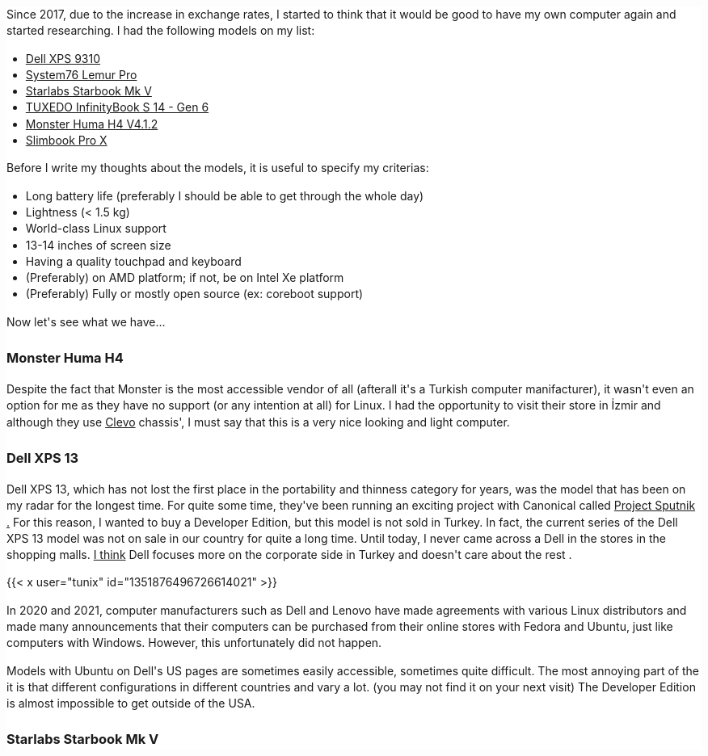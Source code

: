 Since 2017, due to the increase in exchange rates, I started to think that it would be good to have my own computer again and started researching. I had the following models on my list:

* [Dell XPS 9310](https://www.dell.com/tr/sletmeler/p/xps-13-9310-laptop/pd)
* [System76 Lemur Pro](https://system76.com/laptops/lemur)
* [Starlabs Starbook Mk V](https://starlabs.systems/pages/starbook)
* [TUXEDO InfinityBook S 14 - Gen 6](https://www.tuxedocomputers.com/en/Linux-Hardware/Linux-Notebooks/10-14-inch/TUXEDO-InfinityBook-S-14-v6.tuxedo)
* [Monster Huma H4 V4.1.2](https://www.monsternotebook.com.tr/huma/monster-huma-h4-v4-1-2/)
* [Slimbook Pro X](https://slimbook.es/en/pro-x-en)

Before I write my thoughts about the models, it is useful to specify my criterias:

-   Long battery life (preferably I should be able to get through the whole day)
-   Lightness (< 1.5 kg)
-   World-class Linux support
-   13-14 inches of screen size
-   Having a quality touchpad and keyboard
-   (Preferably) on AMD platform; if not, be on Intel Xe platform
-   (Preferably) Fully or mostly open source (ex: coreboot support)

Now let's see what we have…

### Monster Huma H4

Despite the fact that Monster is the most accessible vendor of all (afterall it's a Turkish computer manifacturer), it wasn't even an option for me as they have no support (or any intention at all) for Linux. I had the opportunity to visit their store in İzmir and although they use [Clevo](http://clevo.tw/) chassis', I must say that this is a very nice looking and light computer.

### Dell XPS 13

Dell XPS 13, which has not lost the first place in the portability and thinness category for years, was the model that has been on my radar for the longest time. For quite some time, they've been running an exciting project with Canonical called [Project Sputnik .](https://bartongeorge.io/2020/01/01/introducing-the-2020-xps-13-developer-edition-this-one-goes-to-32/) For this reason, I wanted to buy a Developer Edition, but this model is not sold in Turkey. In fact, the current series of the Dell XPS 13 model was not on sale in our country for quite a long time. Until today, I never came across a Dell in the stores in the shopping malls. [I think](https://twitter.com/tunix/status/1351876496726614021) Dell focuses more on the corporate side in Turkey and doesn't care about the rest .

{{< x user="tunix" id="1351876496726614021" >}}

In 2020 and 2021, computer manufacturers such as Dell and Lenovo have made agreements with various Linux distributors and made many announcements that their computers can be purchased from their online stores with Fedora and Ubuntu, just like computers with Windows. However, this unfortunately did not happen.

Models with Ubuntu on Dell's US pages are sometimes easily accessible, sometimes quite difficult. The most annoying part of the it is that different configurations in different countries and vary a lot. (you may not find it on your next visit) The Developer Edition is almost impossible to get outside of the USA.

### Starlabs Starbook Mk V
